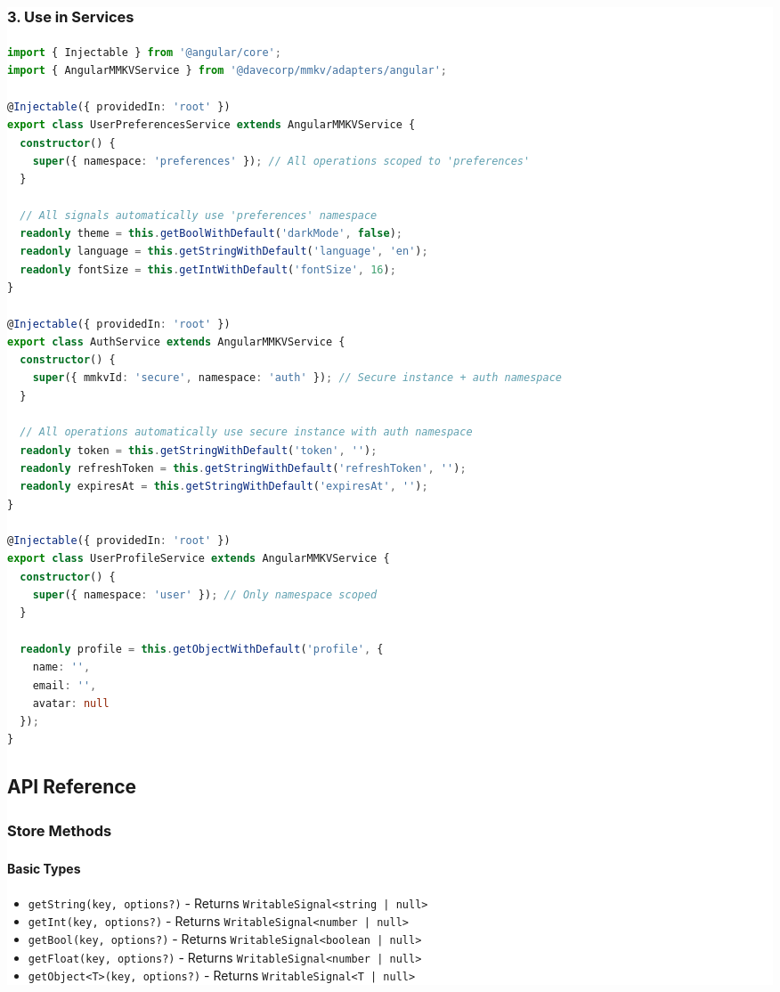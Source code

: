 ### 3. Use in Services

```typescript
import { Injectable } from '@angular/core';
import { AngularMMKVService } from '@davecorp/mmkv/adapters/angular';

@Injectable({ providedIn: 'root' })
export class UserPreferencesService extends AngularMMKVService {
  constructor() {
    super({ namespace: 'preferences' }); // All operations scoped to 'preferences'
  }

  // All signals automatically use 'preferences' namespace
  readonly theme = this.getBoolWithDefault('darkMode', false);
  readonly language = this.getStringWithDefault('language', 'en');
  readonly fontSize = this.getIntWithDefault('fontSize', 16);
}

@Injectable({ providedIn: 'root' })
export class AuthService extends AngularMMKVService {
  constructor() {
    super({ mmkvId: 'secure', namespace: 'auth' }); // Secure instance + auth namespace
  }

  // All operations automatically use secure instance with auth namespace
  readonly token = this.getStringWithDefault('token', '');
  readonly refreshToken = this.getStringWithDefault('refreshToken', '');
  readonly expiresAt = this.getStringWithDefault('expiresAt', '');
}

@Injectable({ providedIn: 'root' })
export class UserProfileService extends AngularMMKVService {
  constructor() {
    super({ namespace: 'user' }); // Only namespace scoped
  }

  readonly profile = this.getObjectWithDefault('profile', { 
    name: '', 
    email: '', 
    avatar: null 
  });
}
```

## API Reference

### Store Methods

#### Basic Types
- `getString(key, options?)` - Returns `WritableSignal<string | null>`
- `getInt(key, options?)` - Returns `WritableSignal<number | null>`  
- `getBool(key, options?)` - Returns `WritableSignal<boolean | null>`
- `getFloat(key, options?)` - Returns `WritableSignal<number | null>`
- `getObject<T>(key, options?)` - Returns `WritableSignal<T | null>`
